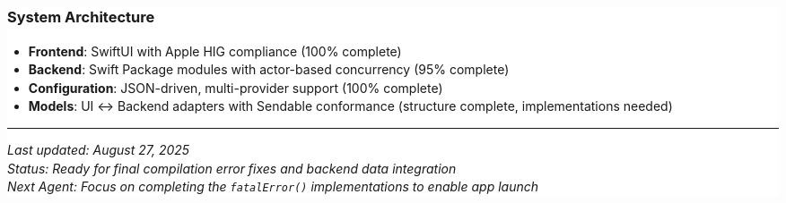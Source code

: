 ### **System Architecture**
- **Frontend**: SwiftUI with Apple HIG compliance (100% complete)
- **Backend**: Swift Package modules with actor-based concurrency (95% complete)  
- **Configuration**: JSON-driven, multi-provider support (100% complete)
- **Models**: UI ↔ Backend adapters with Sendable conformance (structure complete, implementations needed)

---

*Last updated: August 27, 2025*  
*Status: Ready for final compilation error fixes and backend data integration*  
*Next Agent: Focus on completing the `fatalError()` implementations to enable app launch*
